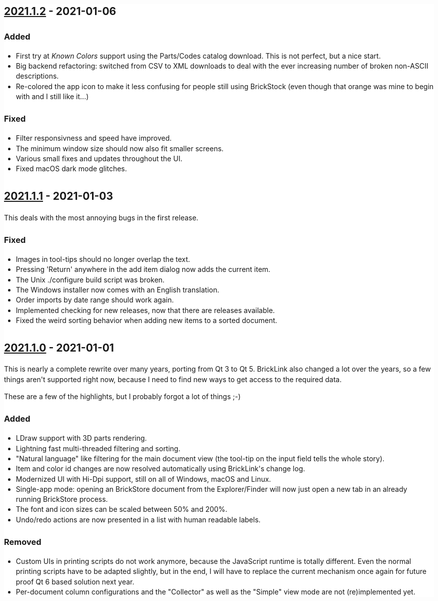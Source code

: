
## [2021.1.2] - 2021-01-06
### Added
- First try at *Known Colors* support using the Parts/Codes catalog download. This is not perfect, but a nice start.
- Big backend refactoring: switched from CSV to XML downloads to deal with the ever increasing number of broken non-ASCII descriptions.
- Re-colored the app icon to make it less confusing for people still using BrickStock (even though that orange was mine to begin with and I still like it...)

### Fixed
- Filter responsivness and speed have improved.
- The minimum window size should now also fit smaller screens.
- Various small fixes and updates throughout the UI.
- Fixed macOS dark mode glitches.

## [2021.1.1] - 2021-01-03
This deals with the most annoying bugs in the first release.
### Fixed
- Images in tool-tips should no longer overlap the text.
- Pressing 'Return' anywhere in the add item dialog now adds the current item.
- The Unix ./configure build script was broken.
- The Windows installer now comes with an English translation.
- Order imports by date range should work again.
- Implemented checking for new releases, now that there are releases available.
- Fixed the weird sorting behavior when adding new items to a sorted document.


## [2021.1.0] - 2021-01-01
This is nearly a complete rewrite over many years, porting from Qt 3 to Qt 5. BrickLink also
changed a lot over the years, so a few things aren't supported right now, because I need to find
new ways to get access to the required data.

These are a few of the highlights, but I probably forgot a lot of things ;-)

### Added
- LDraw support with 3D parts rendering.
- Lightning fast multi-threaded filtering and sorting.
- "Natural language" like filtering for the main document view (the tool-tip on the input field tells the whole story).
- Item and color id changes are now resolved automatically using BrickLink's change log.
- Modernized UI with Hi-Dpi support, still on all of Windows, macOS and Linux.
- Single-app mode: opening an BrickStore document from the Explorer/Finder will now just open a new tab in an already running BrickStore process.
- The font and icon sizes can be scaled between 50% and 200%.
- Undo/redo actions are now presented in a list with human readable labels.

### Removed
- Custom UIs in printing scripts do not work anymore, because the JavaScript runtime is totally different. Even the normal printing scripts have to be adapted slightly, but in the end, I will have to replace the current mechanism once again for future proof Qt 6 based solution next year.
- Per-document column configurations and the "Collector" as well as the "Simple" view mode are not (re)implemented yet.


[Unreleased]: https://github.com/rgriebl/brickstore/compare/v2025.10.1...HEAD
[2025.10.1]: https://github.com/rgriebl/brickstore/releases/tag/v2025.10.1
[2025.9.2]: https://github.com/rgriebl/brickstore/releases/tag/v2025.9.2
[2025.9.1]: https://github.com/rgriebl/brickstore/releases/tag/v2025.9.1
[2025.1.1]: https://github.com/rgriebl/brickstore/releases/tag/v2025.1.1
[2024.12.3]: https://github.com/rgriebl/brickstore/releases/tag/v2024.12.3
[2024.12.2]: https://github.com/rgriebl/brickstore/releases/tag/v2024.12.2
[2024.12.1]: https://github.com/rgriebl/brickstore/releases/tag/v2024.12.1
[2024.11.1]: https://github.com/rgriebl/brickstore/releases/tag/v2024.11.1
[2024.5.2]: https://github.com/rgriebl/brickstore/releases/tag/v2024.5.2
[2024.5.1]: https://github.com/rgriebl/brickstore/releases/tag/v2024.5.1
[2024.4.1]: https://github.com/rgriebl/brickstore/releases/tag/v2024.4.1
[2024.3.1]: https://github.com/rgriebl/brickstore/releases/tag/v2024.3.1
[2024.2.1]: https://github.com/rgriebl/brickstore/releases/tag/v2024.2.1
[2024.1.4]: https://github.com/rgriebl/brickstore/releases/tag/v2024.1.4
[2024.1.3]: https://github.com/rgriebl/brickstore/releases/tag/v2024.1.3
[2024.1.2]: https://github.com/rgriebl/brickstore/releases/tag/v2024.1.2
[2023.11.2]: https://github.com/rgriebl/brickstore/releases/tag/v2023.11.2
[2023.11.1]: https://github.com/rgriebl/brickstore/releases/tag/v2023.11.1
[2023.8.1]: https://github.com/rgriebl/brickstore/releases/tag/v2023.8.1
[2023.5.1]: https://github.com/rgriebl/brickstore/releases/tag/v2023.5.1
[2023.4.4]: https://github.com/rgriebl/brickstore/releases/tag/v2023.4.4
[2023.4.3]: https://github.com/rgriebl/brickstore/releases/tag/v2023.4.3
[2023.4.2]: https://github.com/rgriebl/brickstore/releases/tag/v2023.4.2
[2023.4.1]: https://github.com/rgriebl/brickstore/releases/tag/v2023.4.1
[2023.3.2]: https://github.com/rgriebl/brickstore/releases/tag/v2023.3.2
[2023.3.1]: https://github.com/rgriebl/brickstore/releases/tag/v2023.3.1
[2023.2.1]: https://github.com/rgriebl/brickstore/releases/tag/v2023.2.1
[2022.11.2]: https://github.com/rgriebl/brickstore/releases/tag/v2022.11.2
[2022.11.1]: https://github.com/rgriebl/brickstore/releases/tag/v2022.11.1
[2022.10.2]: https://github.com/rgriebl/brickstore/releases/tag/v2022.10.2
[2022.10.1]: https://github.com/rgriebl/brickstore/releases/tag/v2022.10.1
[2022.9.3]: https://github.com/rgriebl/brickstore/releases/tag/v2022.9.3
[2022.9.2]: https://github.com/rgriebl/brickstore/releases/tag/v2022.9.2
[2022.9.1]: https://github.com/rgriebl/brickstore/releases/tag/v2022.9.1
[2022.4.1]: https://github.com/rgriebl/brickstore/releases/tag/v2022.4.1
[2022.3.1]: https://github.com/rgriebl/brickstore/releases/tag/v2022.3.1
[2022.2.2]: https://github.com/rgriebl/brickstore/releases/tag/v2022.2.2
[2022.2.1]: https://github.com/rgriebl/brickstore/releases/tag/v2022.2.1
[2022.1.3]: https://github.com/rgriebl/brickstore/releases/tag/v2022.1.3
[2022.1.2]: https://github.com/rgriebl/brickstore/releases/tag/v2022.1.2
[2022.1.1]: https://github.com/rgriebl/brickstore/releases/tag/v2022.1.1
[2021.10.2]: https://github.com/rgriebl/brickstore/releases/tag/v2021.10.2
[2021.10.1]: https://github.com/rgriebl/brickstore/releases/tag/v2021.10.1
[2021.6.1]: https://github.com/rgriebl/brickstore/releases/tag/v2021.6.1
[2021.5.2]: https://github.com/rgriebl/brickstore/releases/tag/v2021.5.2
[2021.5.1]: https://github.com/rgriebl/brickstore/releases/tag/v2021.5.1
[2021.4.1]: https://github.com/rgriebl/brickstore/releases/tag/v2021.4.1
[2021.3.3]: https://github.com/rgriebl/brickstore/releases/tag/v2021.3.3
[2021.3.2]: https://github.com/rgriebl/brickstore/releases/tag/v2021.3.2
[2021.3.1]: https://github.com/rgriebl/brickstore/releases/tag/v2021.3.1
[2021.2.2]: https://github.com/rgriebl/brickstore/releases/tag/v2021.2.2
[2021.2.1]: https://github.com/rgriebl/brickstore/releases/tag/v2021.2.1
[2021.2.0]: https://github.com/rgriebl/brickstore/releases/tag/v2021.2.0
[2021.1.7]: https://github.com/rgriebl/brickstore/releases/tag/v2021.1.7
[2021.1.6]: https://github.com/rgriebl/brickstore/releases/tag/v2021.1.6
[2021.1.5]: https://github.com/rgriebl/brickstore/releases/tag/v2021.1.5
[2021.1.4]: https://github.com/rgriebl/brickstore/releases/tag/v2021.1.4
[2021.1.3]: https://github.com/rgriebl/brickstore/releases/tag/v2021.1.3
[2021.1.2]: https://github.com/rgriebl/brickstore/releases/tag/v2021.1.2
[2021.1.1]: https://github.com/rgriebl/brickstore/releases/tag/v2021.1.1
[2021.1.0]: https://github.com/rgriebl/brickstore/releases/tag/v2021.1.0